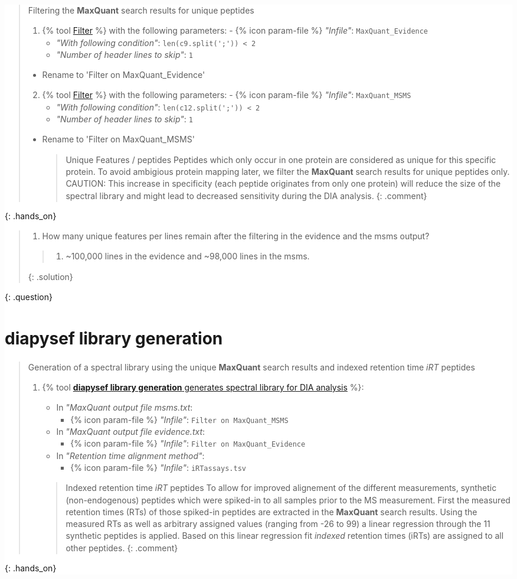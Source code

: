 > <hands-on-title>Filtering the <b>MaxQuant</b> search results for unique peptides</hands-on-title>
>
> 1. {% tool [Filter](Filter1) %} with the following parameters:
>        - {% icon param-file %} *"Infile"*: `MaxQuant_Evidence`
>    - *"With following condition"*: `len(c9.split(';')) < 2`
>    - *"Number of header lines to skip"*: `1`
>- Rename to 'Filter on MaxQuant_Evidence'
>
> 2. {% tool [Filter](Filter1) %} with the following parameters:
>        - {% icon param-file %} *"Infile"*: `MaxQuant_MSMS`
>    - *"With following condition"*: `len(c12.split(';')) < 2`
>    - *"Number of header lines to skip"*: `1`
>- Rename to 'Filter on MaxQuant_MSMS'
>
>    > <comment-title>Unique Features / peptides</comment-title>
>    > Peptides which only occur in one protein are considered as unique for this specific protein. To avoid ambigious protein mapping later, we filter the **MaxQuant** search results for unique peptides only. CAUTION: This increase in specificity (each peptide originates from only one protein) will reduce the size of the spectral library and might lead to decreased sensitivity  during the DIA analysis.
>    {: .comment}
>
{: .hands_on}

> <question-title></question-title>
>
> 1. How many unique features per lines remain after the filtering in the evidence and the msms output?
>
> > <solution-title></solution-title>
> >
> > 1. ~100,000 lines in the evidence and ~98,000 lines in the msms.
> >
> {: .solution}
>
{: .question}


# diapysef library generation

> <hands-on-title>Generation of a spectral library using the unique <b>MaxQuant</b> search results and indexed retention time <i>iRT</i> peptides</hands-on-title>
>
> 1. {% tool [**diapysef library generation** generates spectral library for DIA analysis](toolshed.g2.bx.psu.edu/repos/galaxyp/diapysef/diapysef/0.3.5.0) %}:
>    - In *"MaxQuant output file msms.txt*:
>        - {% icon param-file %} *"Infile"*: `Filter on MaxQuant_MSMS`
>    - In *"MaxQuant output file evidence.txt*:
>        - {% icon param-file %} *"Infile"*: `Filter on MaxQuant_Evidence`
>    - In *"Retention time alignment method"*:
>        - {% icon param-file %} *"Infile"*: `iRTassays.tsv`
>
>    > <comment-title>Indexed retention time <i>iRT</i> peptides</comment-title>
>    >To allow for improved alignement of the different measurements, synthetic (non-endogenous) peptides which were spiked-in to all samples prior to the MS measurement. First the measured retention times (RTs) of those spiked-in peptides are extracted in the **MaxQuant** search results. Using the measured RTs as well as arbitrary assigned values (ranging from -26 to 99) a linear regression through the 11 synthetic peptides is applied.  Based on this linear regression fit *indexed* retention times (iRTs) are assigned to all other peptides.
>    {: .comment}
>
{: .hands_on}
